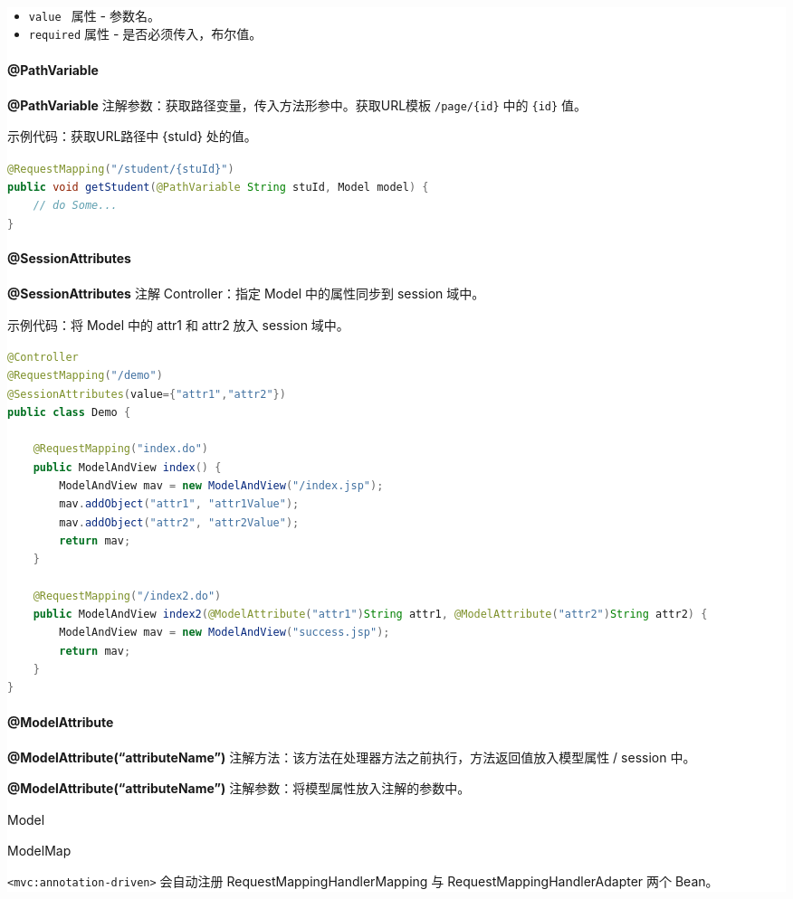 - `value ` 属性 - 参数名。
- `required` 属性 - 是否必须传入，布尔值。

#### @PathVariable

**@PathVariable** 注解参数：获取路径变量，传入方法形参中。获取URL模板  `/page/{id}` 中的 `{id}` 值。

示例代码：获取URL路径中 {stuId} 处的值。

```java
@RequestMapping("/student/{stuId}")  
public void getStudent(@PathVariable String stuId, Model model) {
	// do Some...
} 
```

#### @SessionAttributes

**@SessionAttributes** 注解 Controller：指定 Model 中的属性同步到 session 域中。

示例代码：将 Model 中的 attr1 和 attr2 放入 session 域中。

```java
@Controller
@RequestMapping("/demo")
@SessionAttributes(value={"attr1","attr2"})
public class Demo {
    
    @RequestMapping("index.do")
    public ModelAndView index() {
        ModelAndView mav = new ModelAndView("/index.jsp");
        mav.addObject("attr1", "attr1Value");
        mav.addObject("attr2", "attr2Value");
        return mav;
    }
    
    @RequestMapping("/index2.do")
    public ModelAndView index2(@ModelAttribute("attr1")String attr1, @ModelAttribute("attr2")String attr2) {
        ModelAndView mav = new ModelAndView("success.jsp");
        return mav;
    }
}
```

#### **@ModelAttribute**

**@ModelAttribute(“attributeName”)** 注解方法：该方法在处理器方法之前执行，方法返回值放入模型属性 / session 中。

**@ModelAttribute(“attributeName”)** 注解参数：将模型属性放入注解的参数中。

Model

ModelMap

`<mvc:annotation-driven>` 会自动注册 RequestMappingHandlerMapping 与 RequestMappingHandlerAdapter 两个 Bean。
